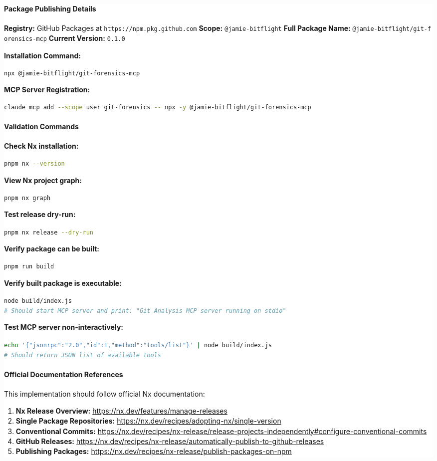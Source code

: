 #### Package Publishing Details

**Registry:** GitHub Packages at `https://npm.pkg.github.com`
**Scope:** `@jamie-bitflight`
**Full Package Name:** `@jamie-bitflight/git-forensics-mcp`
**Current Version:** `0.1.0`

**Installation Command:**
```bash
npx @jamie-bitflight/git-forensics-mcp
```

**MCP Server Registration:**
```bash
claude mcp add --scope user git-forensics -- npx -y @jamie-bitflight/git-forensics-mcp
```

#### Validation Commands

**Check Nx installation:**
```bash
pnpm nx --version
```

**View Nx project graph:**
```bash
pnpm nx graph
```

**Test release dry-run:**
```bash
pnpm nx release --dry-run
```

**Verify package can be built:**
```bash
pnpm run build
```

**Verify built package is executable:**
```bash
node build/index.js
# Should start MCP server and print: "Git Analysis MCP server running on stdio"
```

**Test MCP server non-interactively:**
```bash
echo '{"jsonrpc":"2.0","id":1,"method":"tools/list"}' | node build/index.js
# Should return JSON list of available tools
```

#### Official Documentation References

This implementation should follow official Nx documentation:

1. **Nx Release Overview:** https://nx.dev/features/manage-releases
2. **Single Package Repositories:** https://nx.dev/recipes/adopting-nx/single-version
3. **Conventional Commits:** https://nx.dev/recipes/nx-release/release-projects-independently#configure-conventional-commits
4. **GitHub Releases:** https://nx.dev/recipes/nx-release/automatically-publish-to-github-releases
5. **Publishing Packages:** https://nx.dev/recipes/nx-release/publish-packages-on-npm
